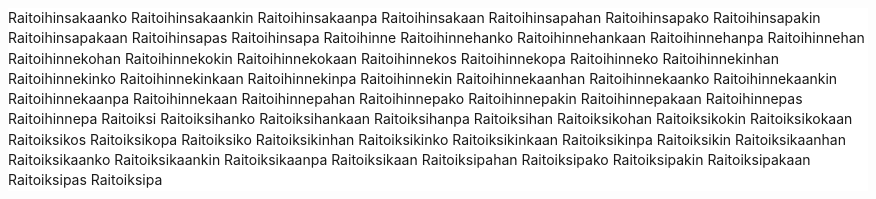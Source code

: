 Raitoihinsakaanko
Raitoihinsakaankin
Raitoihinsakaanpa
Raitoihinsakaan
Raitoihinsapahan
Raitoihinsapako
Raitoihinsapakin
Raitoihinsapakaan
Raitoihinsapas
Raitoihinsapa
Raitoihinne
Raitoihinnehanko
Raitoihinnehankaan
Raitoihinnehanpa
Raitoihinnehan
Raitoihinnekohan
Raitoihinnekokin
Raitoihinnekokaan
Raitoihinnekos
Raitoihinnekopa
Raitoihinneko
Raitoihinnekinhan
Raitoihinnekinko
Raitoihinnekinkaan
Raitoihinnekinpa
Raitoihinnekin
Raitoihinnekaanhan
Raitoihinnekaanko
Raitoihinnekaankin
Raitoihinnekaanpa
Raitoihinnekaan
Raitoihinnepahan
Raitoihinnepako
Raitoihinnepakin
Raitoihinnepakaan
Raitoihinnepas
Raitoihinnepa
Raitoiksi
Raitoiksihanko
Raitoiksihankaan
Raitoiksihanpa
Raitoiksihan
Raitoiksikohan
Raitoiksikokin
Raitoiksikokaan
Raitoiksikos
Raitoiksikopa
Raitoiksiko
Raitoiksikinhan
Raitoiksikinko
Raitoiksikinkaan
Raitoiksikinpa
Raitoiksikin
Raitoiksikaanhan
Raitoiksikaanko
Raitoiksikaankin
Raitoiksikaanpa
Raitoiksikaan
Raitoiksipahan
Raitoiksipako
Raitoiksipakin
Raitoiksipakaan
Raitoiksipas
Raitoiksipa